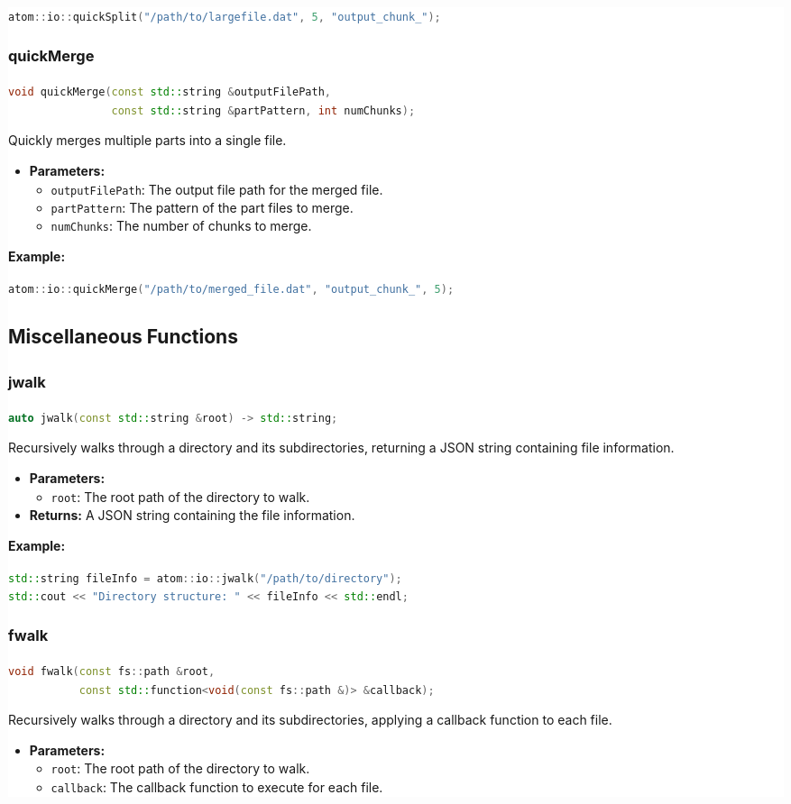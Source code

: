 ```cpp
atom::io::quickSplit("/path/to/largefile.dat", 5, "output_chunk_");
```

### quickMerge

```cpp
void quickMerge(const std::string &outputFilePath,
                const std::string &partPattern, int numChunks);
```

Quickly merges multiple parts into a single file.

- **Parameters:**
  - `outputFilePath`: The output file path for the merged file.
  - `partPattern`: The pattern of the part files to merge.
  - `numChunks`: The number of chunks to merge.

**Example:**

```cpp
atom::io::quickMerge("/path/to/merged_file.dat", "output_chunk_", 5);
```

## Miscellaneous Functions

### jwalk

```cpp
auto jwalk(const std::string &root) -> std::string;
```

Recursively walks through a directory and its subdirectories, returning a JSON string containing file information.

- **Parameters:**
  - `root`: The root path of the directory to walk.
- **Returns:** A JSON string containing the file information.

**Example:**

```cpp
std::string fileInfo = atom::io::jwalk("/path/to/directory");
std::cout << "Directory structure: " << fileInfo << std::endl;
```

### fwalk

```cpp
void fwalk(const fs::path &root,
           const std::function<void(const fs::path &)> &callback);
```

Recursively walks through a directory and its subdirectories, applying a callback function to each file.

- **Parameters:**
  - `root`: The root path of the directory to walk.
  - `callback`: The callback function to execute for each file.
